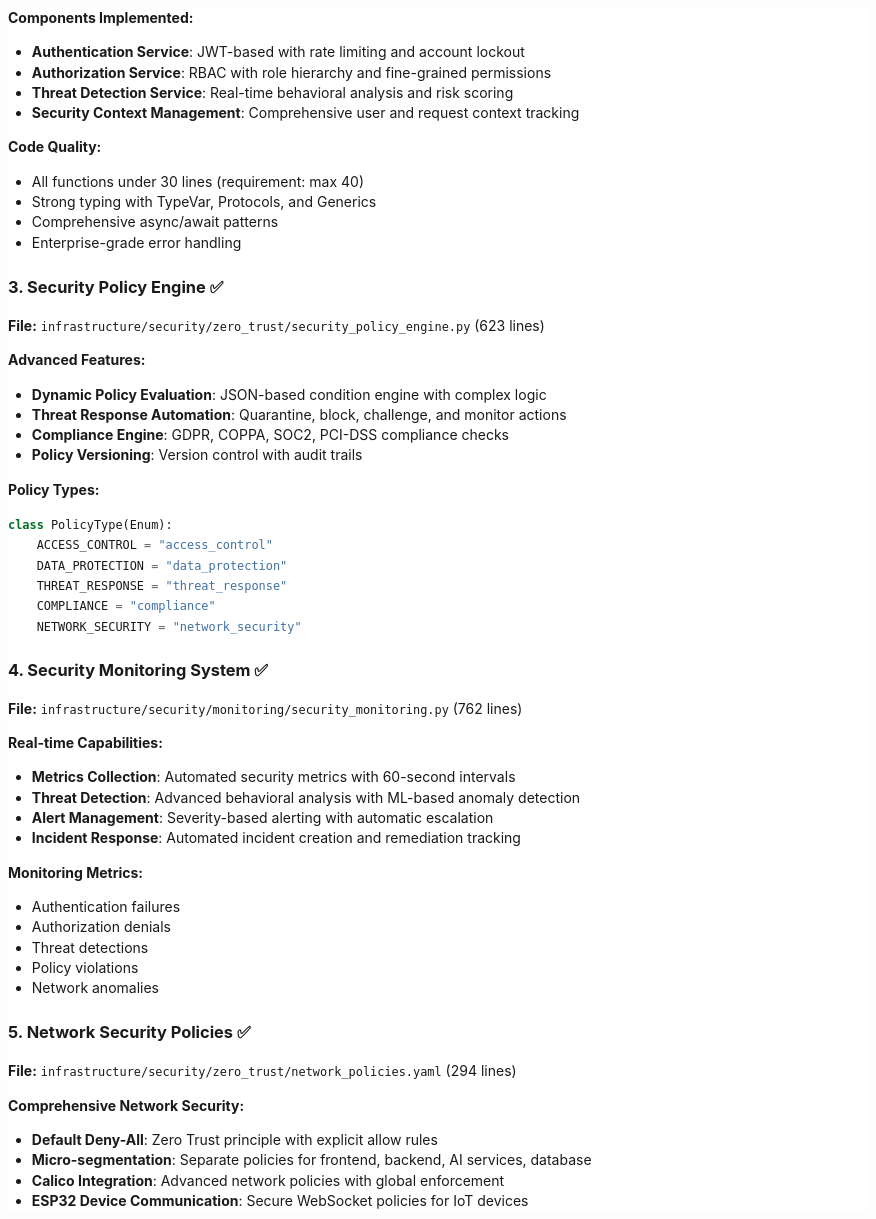 **Components Implemented:**
- **Authentication Service**: JWT-based with rate limiting and account lockout
- **Authorization Service**: RBAC with role hierarchy and fine-grained permissions
- **Threat Detection Service**: Real-time behavioral analysis and risk scoring
- **Security Context Management**: Comprehensive user and request context tracking

**Code Quality:**
- All functions under 30 lines (requirement: max 40)
- Strong typing with TypeVar, Protocols, and Generics
- Comprehensive async/await patterns
- Enterprise-grade error handling

### 3. Security Policy Engine ✅

**File:** `infrastructure/security/zero_trust/security_policy_engine.py` (623 lines)

**Advanced Features:**
- **Dynamic Policy Evaluation**: JSON-based condition engine with complex logic
- **Threat Response Automation**: Quarantine, block, challenge, and monitor actions
- **Compliance Engine**: GDPR, COPPA, SOC2, PCI-DSS compliance checks
- **Policy Versioning**: Version control with audit trails

**Policy Types:**
```python
class PolicyType(Enum):
    ACCESS_CONTROL = "access_control"
    DATA_PROTECTION = "data_protection"
    THREAT_RESPONSE = "threat_response"
    COMPLIANCE = "compliance"
    NETWORK_SECURITY = "network_security"
```

### 4. Security Monitoring System ✅

**File:** `infrastructure/security/monitoring/security_monitoring.py` (762 lines)

**Real-time Capabilities:**
- **Metrics Collection**: Automated security metrics with 60-second intervals
- **Threat Detection**: Advanced behavioral analysis with ML-based anomaly detection
- **Alert Management**: Severity-based alerting with automatic escalation
- **Incident Response**: Automated incident creation and remediation tracking

**Monitoring Metrics:**
- Authentication failures
- Authorization denials
- Threat detections
- Policy violations
- Network anomalies

### 5. Network Security Policies ✅

**File:** `infrastructure/security/zero_trust/network_policies.yaml` (294 lines)

**Comprehensive Network Security:**
- **Default Deny-All**: Zero Trust principle with explicit allow rules
- **Micro-segmentation**: Separate policies for frontend, backend, AI services, database
- **Calico Integration**: Advanced network policies with global enforcement
- **ESP32 Device Communication**: Secure WebSocket policies for IoT devices
